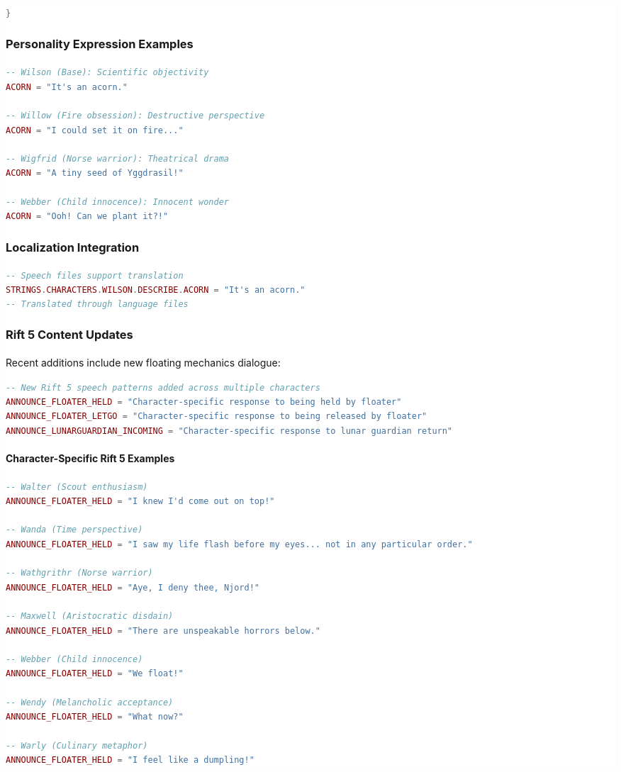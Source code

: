 ```lua
}
```

### Personality Expression Examples
```lua
-- Wilson (Base): Scientific objectivity
ACORN = "It's an acorn."

-- Willow (Fire obsession): Destructive perspective  
ACORN = "I could set it on fire..."

-- Wigfrid (Norse warrior): Theatrical drama
ACORN = "A tiny seed of Yggdrasil!"

-- Webber (Child innocence): Innocent wonder
ACORN = "Ooh! Can we plant it?!"
```

### Localization Integration
```lua
-- Speech files support translation
STRINGS.CHARACTERS.WILSON.DESCRIBE.ACORN = "It's an acorn."
-- Translated through language files
```

### Rift 5 Content Updates
Recent additions include new floating mechanics dialogue:
```lua
-- New Rift 5 speech patterns added across multiple characters
ANNOUNCE_FLOATER_HELD = "Character-specific response to being held by floater"
ANNOUNCE_FLOATER_LETGO = "Character-specific response to being released by floater"
ANNOUNCE_LUNARGUARDIAN_INCOMING = "Character-specific response to lunar guardian return"
```

#### Character-Specific Rift 5 Examples
```lua
-- Walter (Scout enthusiasm)
ANNOUNCE_FLOATER_HELD = "I knew I'd come out on top!"

-- Wanda (Time perspective)  
ANNOUNCE_FLOATER_HELD = "I saw my life flash before my eyes... not in any particular order."

-- Wathgrithr (Norse warrior)
ANNOUNCE_FLOATER_HELD = "Aye, I deny thee, Njord!"

-- Maxwell (Aristocratic disdain)
ANNOUNCE_FLOATER_HELD = "There are unspeakable horrors below."

-- Webber (Child innocence)
ANNOUNCE_FLOATER_HELD = "We float!"

-- Wendy (Melancholic acceptance)
ANNOUNCE_FLOATER_HELD = "What now?"

-- Warly (Culinary metaphor)
ANNOUNCE_FLOATER_HELD = "I feel like a dumpling!"
```
